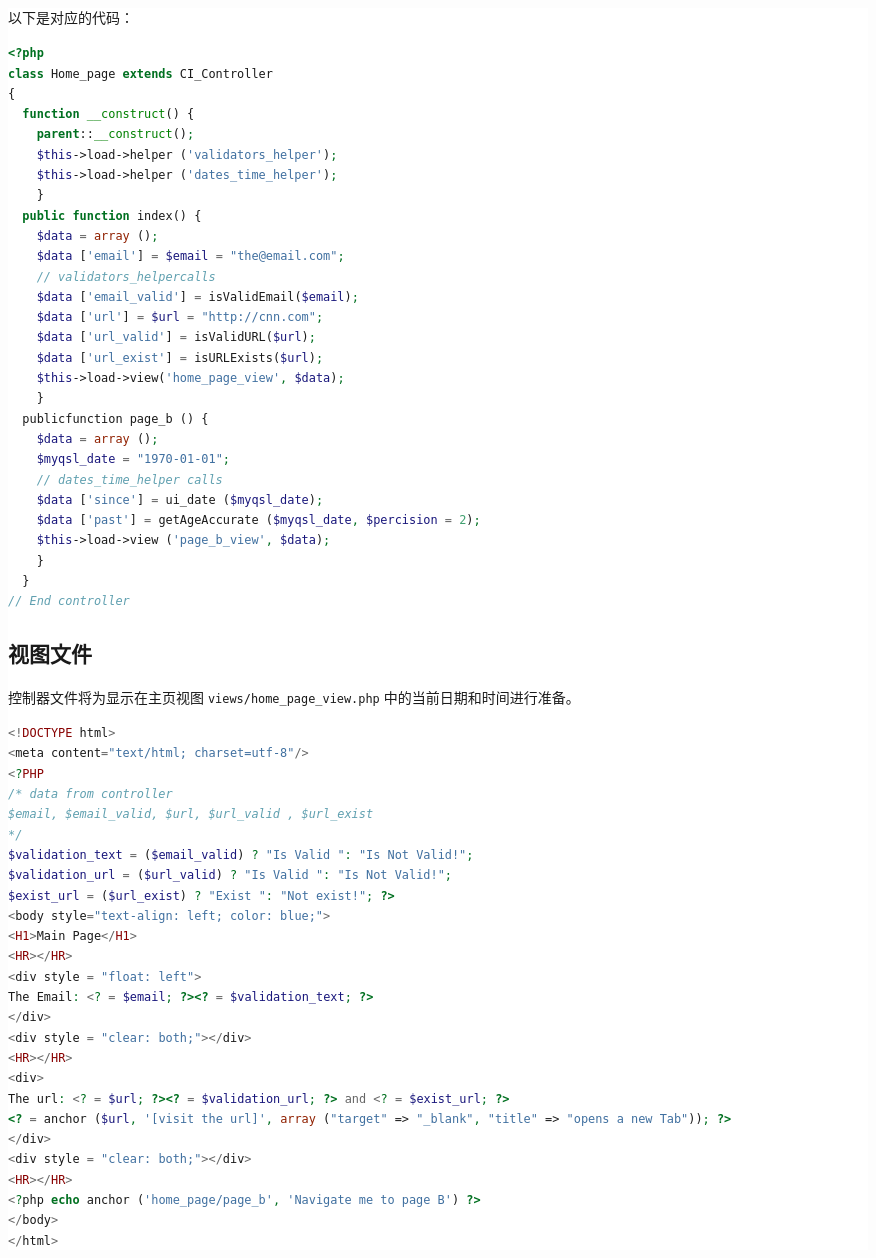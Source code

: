 以下是对应的代码：

```php
<?php
class Home_page extends CI_Controller
{
  function __construct() {
    parent::__construct();
    $this->load->helper ('validators_helper');
    $this->load->helper ('dates_time_helper');
    }
  public function index() {
    $data = array ();
    $data ['email'] = $email = "the@email.com";
    // validators_helpercalls
    $data ['email_valid'] = isValidEmail($email);
    $data ['url'] = $url = "http://cnn.com";
    $data ['url_valid'] = isValidURL($url);
    $data ['url_exist'] = isURLExists($url);
    $this->load->view('home_page_view', $data);
    }
  publicfunction page_b () {
    $data = array ();
    $myqsl_date = "1970-01-01";
    // dates_time_helper calls
    $data ['since'] = ui_date ($myqsl_date);
    $data ['past'] = getAgeAccurate ($myqsl_date, $percision = 2);
    $this->load->view ('page_b_view', $data);
    }
  }
// End controller
```

## 视图文件

控制器文件将为显示在主页视图 `views/home_page_view.php` 中的当前日期和时间进行准备。

```php
<!DOCTYPE html>
<meta content="text/html; charset=utf-8"/>
<?PHP
/* data from controller
$email, $email_valid, $url, $url_valid , $url_exist
*/
$validation_text = ($email_valid) ? "Is Valid ": "Is Not Valid!";
$validation_url = ($url_valid) ? "Is Valid ": "Is Not Valid!";
$exist_url = ($url_exist) ? "Exist ": "Not exist!"; ?>
<body style="text-align: left; color: blue;">
<H1>Main Page</H1>
<HR></HR>
<div style = "float: left">
The Email: <? = $email; ?><? = $validation_text; ?>
</div>
<div style = "clear: both;"></div>
<HR></HR>
<div>
The url: <? = $url; ?><? = $validation_url; ?> and <? = $exist_url; ?>
<? = anchor ($url, '[visit the url]', array ("target" => "_blank", "title" => "opens a new Tab")); ?>
</div>
<div style = "clear: both;"></div>
<HR></HR>
<?php echo anchor ('home_page/page_b', 'Navigate me to page B') ?>
</body>
</html>
```